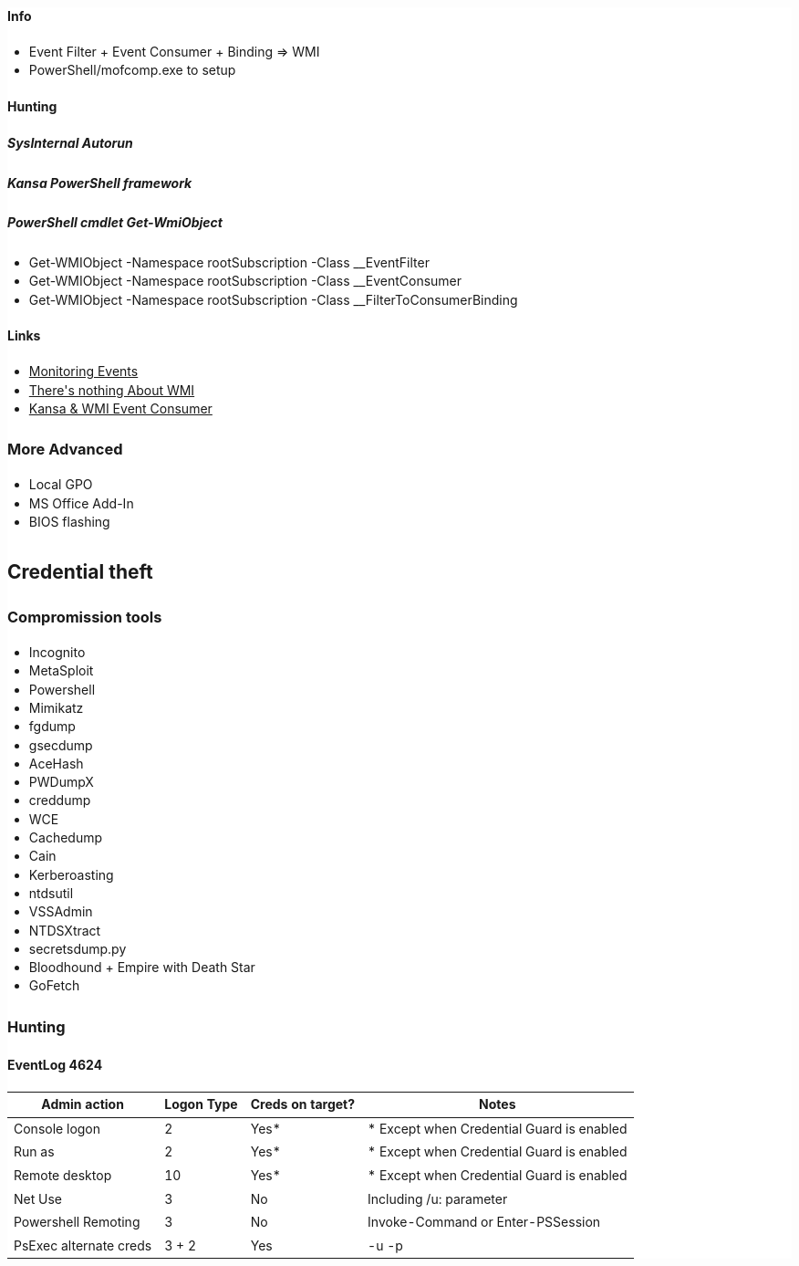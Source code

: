#### Info
- Event Filter + Event Consumer + Binding => WMI
- PowerShell/mofcomp.exe to setup
#### Hunting
##### SysInternal Autorun
##### Kansa PowerShell framework
##### PowerShell cmdlet Get-WmiObject
- Get-WMIObject -Namespace rootSubscription -Class __EventFilter
- Get-WMIObject -Namespace rootSubscription -Class __EventConsumer
- Get-WMIObject -Namespace rootSubscription -Class __FilterToConsumerBinding
#### Links
- [Monitoring Events](https://learn.microsoft.com/fr-fr/windows/win32/wmisdk/monitoring-events?redirectedfrom=MSDN)
- [There's nothing About WMI](https://www.youtube.com/watch?app=desktop&v=JCJl2uV8u1c)
- [Kansa & WMI Event Consumer](https://trustedsignal.blogspot.com/2014/05/kansa-collecting-wmi-event-consumer.html)
### More Advanced
- Local GPO
- MS Office Add-In
- BIOS flashing

## Credential theft
### Compromission tools
- Incognito
- MetaSploit
- Powershell
- Mimikatz
- fgdump
- gsecdump
- AceHash
- PWDumpX
- creddump
- WCE
- Cachedump
- Cain
- Kerberoasting
- ntdsutil
- VSSAdmin
- NTDSXtract
- secretsdump.py
- Bloodhound + Empire with Death Star
- GoFetch
### Hunting
#### EventLog 4624
| Admin action | Logon Type | Creds on target? | Notes |
|-|-|-|-|
| Console logon | 2 | Yes* | * Except when Credential Guard is enabled |
| Run as | 2 | Yes* | * Except when Credential Guard is enabled |
| Remote desktop | 10 | Yes* | * Except when Credential Guard is enabled |
| Net Use | 3 | No |Including /u: parameter|
| Powershell Remoting | 3 | No |Invoke-Command or Enter-PSSession|
| PsExec alternate creds | 3 + 2 | Yes | -u <username> -p <password>|